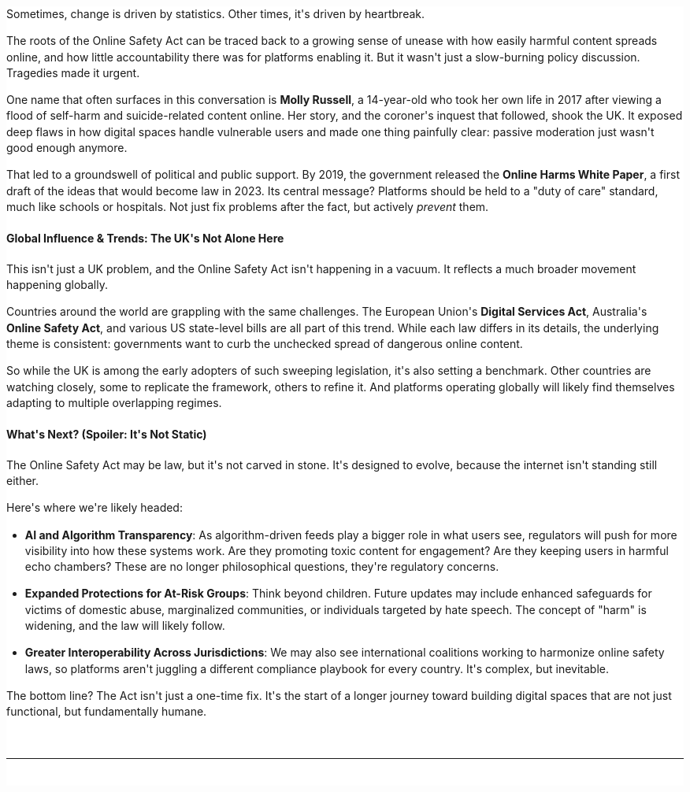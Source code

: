 Sometimes, change is driven by statistics. Other times, it's driven by heartbreak.

The roots of the Online Safety Act can be traced back to a growing sense of unease with how easily harmful content spreads online, and how little accountability there was for platforms enabling it. But it wasn't just a slow-burning policy discussion. Tragedies made it urgent.

One name that often surfaces in this conversation is **Molly Russell**, a 14-year-old who took her own life in 2017 after viewing a flood of self-harm and suicide-related content online. Her story, and the coroner's inquest that followed, shook the UK. It exposed deep flaws in how digital spaces handle vulnerable users and made one thing painfully clear: passive moderation just wasn't good enough anymore.

That led to a groundswell of political and public support. By 2019, the government released the **Online Harms White Paper**, a first draft of the ideas that would become law in 2023. Its central message? Platforms should be held to a "duty of care" standard, much like schools or hospitals. Not just fix problems after the fact, but actively *prevent* them.

#### Global Influence & Trends: The UK's Not Alone Here

This isn't just a UK problem, and the Online Safety Act isn't happening in a vacuum. It reflects a much broader movement happening globally.

Countries around the world are grappling with the same challenges. The European Union's **Digital Services Act**, Australia's **Online Safety Act**, and various US state-level bills are all part of this trend. While each law differs in its details, the underlying theme is consistent: governments want to curb the unchecked spread of dangerous online content.

So while the UK is among the early adopters of such sweeping legislation, it's also setting a benchmark. Other countries are watching closely, some to replicate the framework, others to refine it. And platforms operating globally will likely find themselves adapting to multiple overlapping regimes.

#### What's Next? (Spoiler: It's Not Static)

The Online Safety Act may be law, but it's not carved in stone. It's designed to evolve, because the internet isn't standing still either.

Here's where we're likely headed:

-   **AI and Algorithm Transparency**: As algorithm-driven feeds play a bigger role in what users see, regulators will push for more visibility into how these systems work. Are they promoting toxic content for engagement? Are they keeping users in harmful echo chambers? These are no longer philosophical questions, they're regulatory concerns.

-   **Expanded Protections for At-Risk Groups**: Think beyond children. Future updates may include enhanced safeguards for victims of domestic abuse, marginalized communities, or individuals targeted by hate speech. The concept of "harm" is widening, and the law will likely follow.

-   **Greater Interoperability Across Jurisdictions**: We may also see international coalitions working to harmonize online safety laws, so platforms aren't juggling a different compliance playbook for every country. It's complex, but inevitable.

The bottom line? The Act isn't just a one-time fix. It's the start of a longer journey toward building digital spaces that are not just functional, but fundamentally humane.

&nbsp;
* * * * *
&nbsp;
